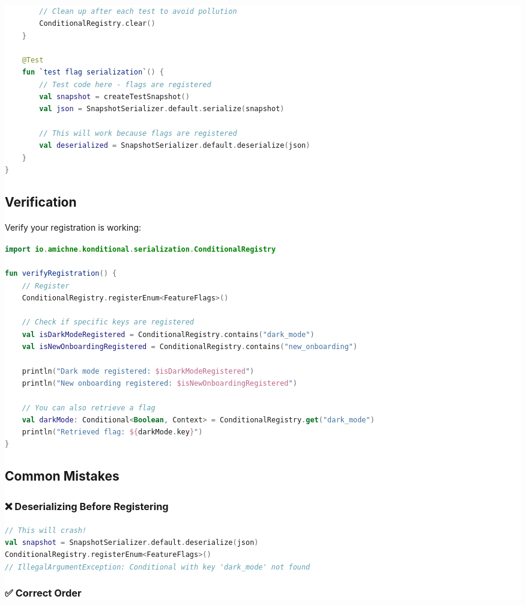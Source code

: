 ```kotlin title="FlagSerializationTest.kt"
        // Clean up after each test to avoid pollution
        ConditionalRegistry.clear()
    }

    @Test
    fun `test flag serialization`() {
        // Test code here - flags are registered
        val snapshot = createTestSnapshot()
        val json = SnapshotSerializer.default.serialize(snapshot)

        // This will work because flags are registered
        val deserialized = SnapshotSerializer.default.deserialize(json)
    }
}
```

## Verification

Verify your registration is working:

```kotlin
import io.amichne.konditional.serialization.ConditionalRegistry

fun verifyRegistration() {
    // Register
    ConditionalRegistry.registerEnum<FeatureFlags>()

    // Check if specific keys are registered
    val isDarkModeRegistered = ConditionalRegistry.contains("dark_mode")
    val isNewOnboardingRegistered = ConditionalRegistry.contains("new_onboarding")

    println("Dark mode registered: $isDarkModeRegistered")
    println("New onboarding registered: $isNewOnboardingRegistered")

    // You can also retrieve a flag
    val darkMode: Conditional<Boolean, Context> = ConditionalRegistry.get("dark_mode")
    println("Retrieved flag: ${darkMode.key}")
}
```

## Common Mistakes

### ❌ Deserializing Before Registering

```kotlin
// This will crash!
val snapshot = SnapshotSerializer.default.deserialize(json)
ConditionalRegistry.registerEnum<FeatureFlags>()
// IllegalArgumentException: Conditional with key 'dark_mode' not found
```

### ✅ Correct Order
